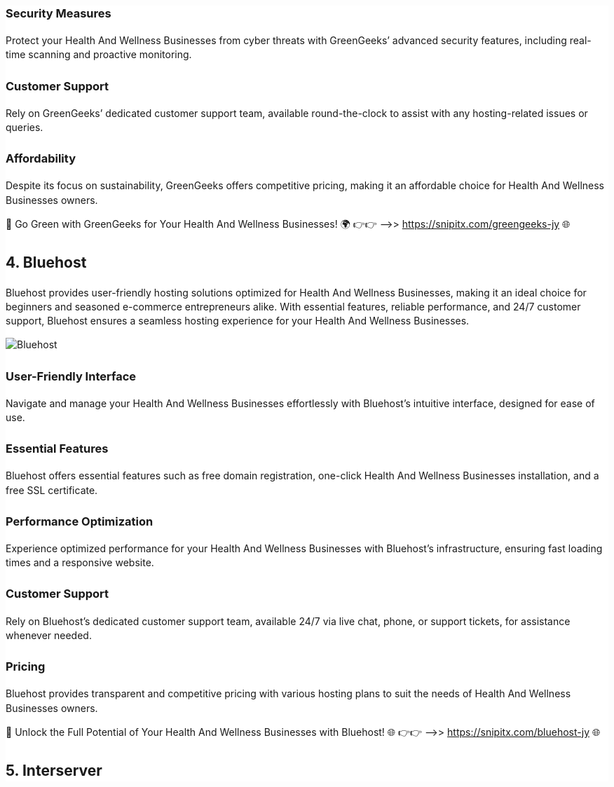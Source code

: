 ### Security Measures
Protect your Health And Wellness Businesses from cyber threats with GreenGeeks’ advanced security features, including real-time scanning and proactive monitoring.

### Customer Support
Rely on GreenGeeks’ dedicated customer support team, available round-the-clock to assist with any hosting-related issues or queries.

### Affordability
Despite its focus on sustainability, GreenGeeks offers competitive pricing, making it an affordable choice for Health And Wellness Businesses owners.

🌿 Go Green with GreenGeeks for Your Health And Wellness Businesses! 🌍
👉👉 -->> https://snipitx.com/greengeeks-jy 🌐

## 4. Bluehost

Bluehost provides user-friendly hosting solutions optimized for Health And Wellness Businesses, making it an ideal choice for beginners and seasoned e-commerce entrepreneurs alike. With essential features, reliable performance, and 24/7 customer support, Bluehost ensures a seamless hosting experience for your Health And Wellness Businesses.

![Bluehost](https://i.imgur.com/PasFF9E.jpeg "Bluehost Hosting")

### User-Friendly Interface
Navigate and manage your Health And Wellness Businesses effortlessly with Bluehost’s intuitive interface, designed for ease of use.

### Essential Features
Bluehost offers essential features such as free domain registration, one-click Health And Wellness Businesses installation, and a free SSL certificate.

### Performance Optimization
Experience optimized performance for your Health And Wellness Businesses with Bluehost’s infrastructure, ensuring fast loading times and a responsive website.

### Customer Support
Rely on Bluehost’s dedicated customer support team, available 24/7 via live chat, phone, or support tickets, for assistance whenever needed.

### Pricing
Bluehost provides transparent and competitive pricing with various hosting plans to suit the needs of Health And Wellness Businesses owners.

🚀 Unlock the Full Potential of Your Health And Wellness Businesses with Bluehost! 🌐
👉👉 -->> https://snipitx.com/bluehost-jy 🌐

## 5. Interserver
